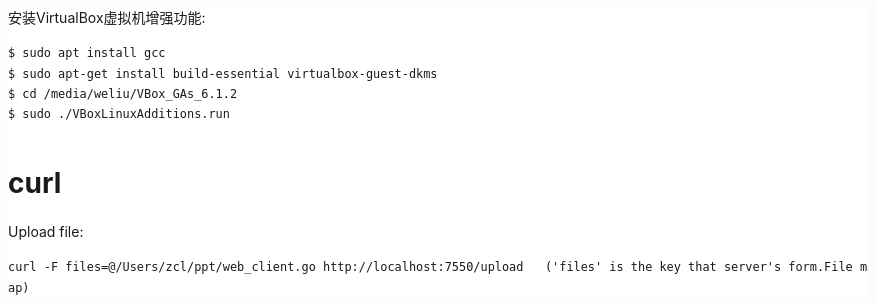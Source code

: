 安装VirtualBox虚拟机增强功能:
```
$ sudo apt install gcc
$ sudo apt-get install build-essential virtualbox-guest-dkms
$ cd /media/weliu/VBox_GAs_6.1.2
$ sudo ./VBoxLinuxAdditions.run
```

# curl
Upload file:
```
curl -F files=@/Users/zcl/ppt/web_client.go http://localhost:7550/upload   ('files' is the key that server's form.File map)
```
